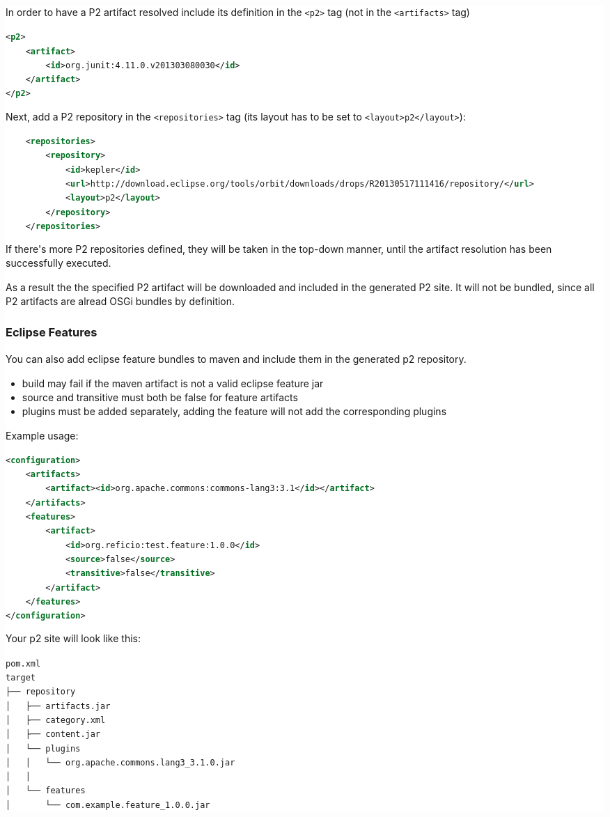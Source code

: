 In order to have a P2 artifact resolved include its definition in the `<p2>` tag (not in the `<artifacts>` tag)
```xml
<p2>
    <artifact>
        <id>org.junit:4.11.0.v201303080030</id>
    </artifact>
</p2>
```

Next, add a P2 repository in the `<repositories>` tag (its layout has to be set to `<layout>p2</layout>`):
```xml
    <repositories>
        <repository>
            <id>kepler</id>
            <url>http://download.eclipse.org/tools/orbit/downloads/drops/R20130517111416/repository/</url>
            <layout>p2</layout>
        </repository>
    </repositories>
```

If there's more P2 repositories defined, they will be taken in the top-down manner, until the artifact resolution has been successfully executed.

As a result the the specified P2 artifact will be downloaded and included in the generated P2 site.
It will not be bundled, since all P2 artifacts are alread OSGi bundles by definition.

### Eclipse Features
You can also add eclipse feature bundles to maven and include them in the generated p2 repository.

* build may fail if the maven artifact is not a valid eclipse feature jar
* source and transitive must both be false for feature artifacts
* plugins must be added separately, adding the feature will not add the corresponding plugins

Example usage:
```xml
<configuration>
    <artifacts>
        <artifact><id>org.apache.commons:commons-lang3:3.1</id></artifact>
    </artifacts>
    <features>
        <artifact>
            <id>org.reficio:test.feature:1.0.0</id>
            <source>false</source>
            <transitive>false</transitive>
        </artifact>
    </features>
</configuration>
```

Your p2 site will look like this:
```
pom.xml
target
├── repository
│   ├── artifacts.jar
│   ├── category.xml
│   ├── content.jar
│   └── plugins
│   │   └── org.apache.commons.lang3_3.1.0.jar
│   │
│   └── features
│       └── com.example.feature_1.0.0.jar

```
